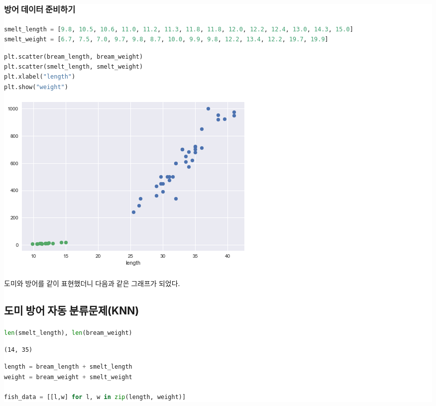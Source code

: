 
### 방어 데이터 준비하기


```python
smelt_length = [9.8, 10.5, 10.6, 11.0, 11.2, 11.3, 11.8, 11.8, 12.0, 12.2, 12.4, 13.0, 14.3, 15.0]
smelt_weight = [6.7, 7.5, 7.0, 9.7, 9.8, 8.7, 10.0, 9.9, 9.8, 12.2, 13.4, 12.2, 19.7, 19.9]
```


```python
plt.scatter(bream_length, bream_weight)
plt.scatter(smelt_length, smelt_weight)
plt.xlabel("length")
plt.show("weight")
```


![png](2021-03-14-%ED%9A%8C%EA%B7%80%EC%95%8C%EA%B3%A0%EB%A6%AC%EC%A6%98%EA%B3%BC%EB%AA%A8%EB%8D%B8%EA%B7%9C%EC%A0%9C_files/2021-03-14-%ED%9A%8C%EA%B7%80%EC%95%8C%EA%B3%A0%EB%A6%AC%EC%A6%98%EA%B3%BC%EB%AA%A8%EB%8D%B8%EA%B7%9C%EC%A0%9C_8_0.png)


도미와 방어를 같이 표현했더니 다음과 같은 그래프가 되었다.

## 도미 방어 자동 분류문제(KNN)


```python
len(smelt_length), len(bream_weight)
```




    (14, 35)




```python
length = bream_length + smelt_length
weight = bream_weight + smelt_weight

fish_data = [[l,w] for l, w in zip(length, weight)]
```
